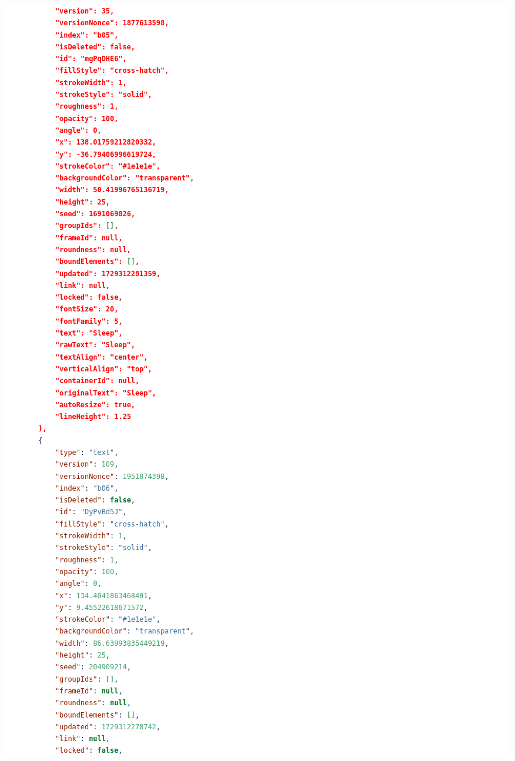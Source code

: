 ```json
			"version": 35,
			"versionNonce": 1877613598,
			"index": "b05",
			"isDeleted": false,
			"id": "mgPqDHE6",
			"fillStyle": "cross-hatch",
			"strokeWidth": 1,
			"strokeStyle": "solid",
			"roughness": 1,
			"opacity": 100,
			"angle": 0,
			"x": 138.01759212820332,
			"y": -36.79406996619724,
			"strokeColor": "#1e1e1e",
			"backgroundColor": "transparent",
			"width": 50.41996765136719,
			"height": 25,
			"seed": 1691069826,
			"groupIds": [],
			"frameId": null,
			"roundness": null,
			"boundElements": [],
			"updated": 1729312281359,
			"link": null,
			"locked": false,
			"fontSize": 20,
			"fontFamily": 5,
			"text": "Sleep",
			"rawText": "Sleep",
			"textAlign": "center",
			"verticalAlign": "top",
			"containerId": null,
			"originalText": "Sleep",
			"autoResize": true,
			"lineHeight": 1.25
		},
		{
			"type": "text",
			"version": 109,
			"versionNonce": 1951874398,
			"index": "b06",
			"isDeleted": false,
			"id": "DyPvBd5J",
			"fillStyle": "cross-hatch",
			"strokeWidth": 1,
			"strokeStyle": "solid",
			"roughness": 1,
			"opacity": 100,
			"angle": 0,
			"x": 134.4041863468401,
			"y": 9.45522618671572,
			"strokeColor": "#1e1e1e",
			"backgroundColor": "transparent",
			"width": 86.63993835449219,
			"height": 25,
			"seed": 204909214,
			"groupIds": [],
			"frameId": null,
			"roundness": null,
			"boundElements": [],
			"updated": 1729312278742,
			"link": null,
			"locked": false,
```